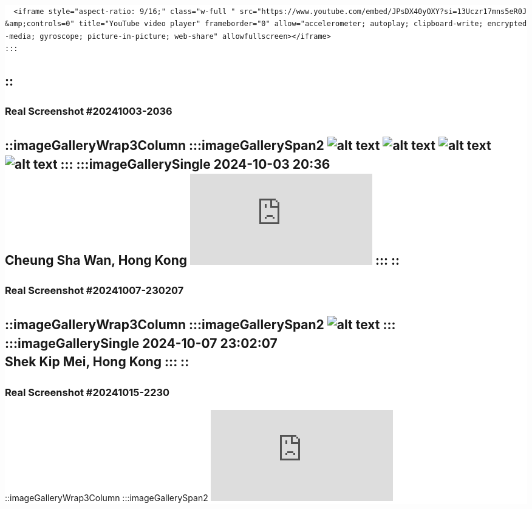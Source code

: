       <iframe style="aspect-ratio: 9/16;" class="w-full " src="https://www.youtube.com/embed/JPsDX40yOXY?si=13Uczr17mns5eR0J&amp;controls=0" title="YouTube video player" frameborder="0" allow="accelerometer; autoplay; clipboard-write; encrypted-media; gyroscope; picture-in-picture; web-share" allowfullscreen></iframe>
    :::
::
---
### Real Screenshot #20241003-2036
::imageGalleryWrap3Column
    :::imageGallerySpan2
     <!-- ![Alttext](/img/realScreenShot/20240912-001830-web.jpg) -->
     ![alt text](/img/realScreenShot/20241003-203632-web.jpg) 
     ![alt text](/img/realScreenShot/20241003-203633-web.jpg) 
     ![alt text](/img/realScreenShot/20241003-203637-web.jpg) 
     ![alt text](/img/realScreenShot/20241003-203645-web.jpg)
    :::
    :::imageGallerySingle
    2024-10-03     20:36  
    Cheung Sha Wan, Hong Kong
      <iframe style="aspect-ratio: 16/9;" class="w-full " src="https://www.youtube.com/embed/2R8sUwgZZFQ?si=13Uczr17mns5eR0J&amp;controls=0" title="YouTube video player" frameborder="0" allow="accelerometer; autoplay; clipboard-write; encrypted-media; gyroscope; picture-in-picture; web-share" allowfullscreen></iframe>
    :::
::
---
### Real Screenshot #20241007-230207
::imageGalleryWrap3Column
    :::imageGallerySpan2
     <!-- ![Alttext](/img/realScreenShot/20240912-001830-web.jpg) -->
     ![alt text](/img/realScreenShot/20241007-230207-web.jpg) 
    :::
    :::imageGallerySingle
    2024-10-07     23:02:07  
    Shek Kip Mei, Hong Kong
    :::
::
---
### Real Screenshot #20241015-2230
::imageGalleryWrap3Column
    :::imageGallerySpan2
     <!-- ![Alttext](/img/realScreenShot/20240912-001830-web.jpg) -->
      <iframe style="aspect-ratio: 16/9;" class="w-full " src="https://www.youtube.com/embed/EQxHJ6e7Eks?si=13Uczr17mns5eR0J&amp;controls=0" title="YouTube video player" frameborder="0" allow="accelerometer; autoplay; clipboard-write; encrypted-media; gyroscope; picture-in-picture; web-share" allowfullscreen></iframe>
